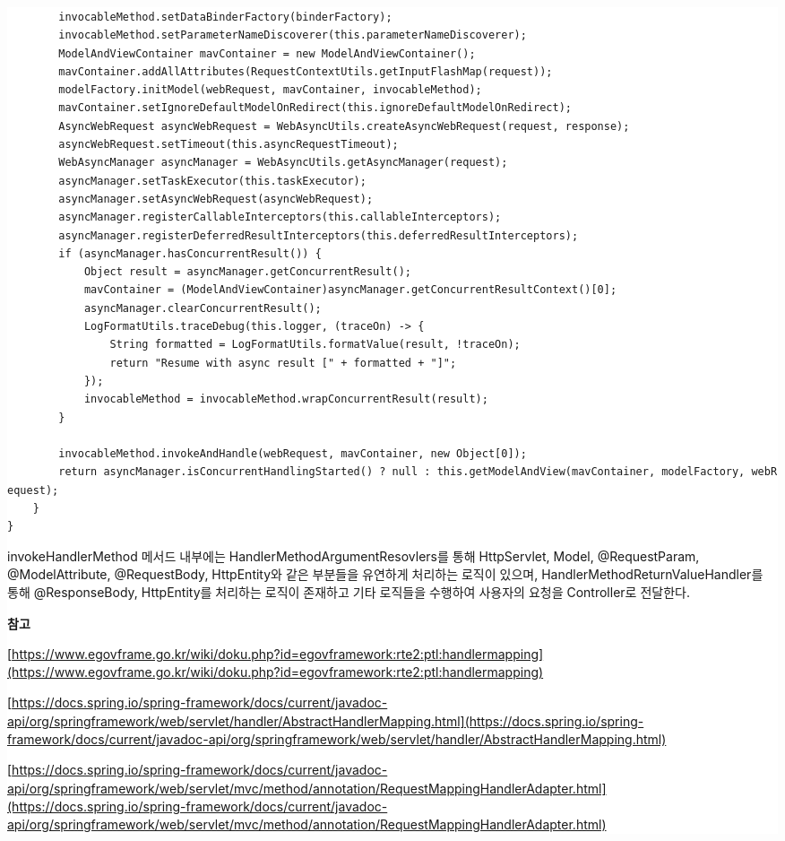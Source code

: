 ```
        invocableMethod.setDataBinderFactory(binderFactory);
        invocableMethod.setParameterNameDiscoverer(this.parameterNameDiscoverer);
        ModelAndViewContainer mavContainer = new ModelAndViewContainer();
        mavContainer.addAllAttributes(RequestContextUtils.getInputFlashMap(request));
        modelFactory.initModel(webRequest, mavContainer, invocableMethod);
        mavContainer.setIgnoreDefaultModelOnRedirect(this.ignoreDefaultModelOnRedirect);
        AsyncWebRequest asyncWebRequest = WebAsyncUtils.createAsyncWebRequest(request, response);
        asyncWebRequest.setTimeout(this.asyncRequestTimeout);
        WebAsyncManager asyncManager = WebAsyncUtils.getAsyncManager(request);
        asyncManager.setTaskExecutor(this.taskExecutor);
        asyncManager.setAsyncWebRequest(asyncWebRequest);
        asyncManager.registerCallableInterceptors(this.callableInterceptors);
        asyncManager.registerDeferredResultInterceptors(this.deferredResultInterceptors);
        if (asyncManager.hasConcurrentResult()) {
            Object result = asyncManager.getConcurrentResult();
            mavContainer = (ModelAndViewContainer)asyncManager.getConcurrentResultContext()[0];
            asyncManager.clearConcurrentResult();
            LogFormatUtils.traceDebug(this.logger, (traceOn) -> {
                String formatted = LogFormatUtils.formatValue(result, !traceOn);
                return "Resume with async result [" + formatted + "]";
            });
            invocableMethod = invocableMethod.wrapConcurrentResult(result);
        }

        invocableMethod.invokeAndHandle(webRequest, mavContainer, new Object[0]);
        return asyncManager.isConcurrentHandlingStarted() ? null : this.getModelAndView(mavContainer, modelFactory, webRequest);
    }
}
```

invokeHandlerMethod 메서드 내부에는 HandlerMethodArgumentResovlers를 통해 HttpServlet, Model, @RequestParam, @ModelAttribute, @RequestBody, HttpEntity와 같은 부분들을 유연하게 처리하는 로직이 있으며, HandlerMethodReturnValueHandler를 통해 @ResponseBody, HttpEntity를 처리하는 로직이 존재하고 기타 로직들을 수행하여 사용자의 요청을 Controller로 전달한다.

**참고**

[https://www.egovframe.go.kr/wiki/doku.php?id=egovframework:rte2:ptl:handlermapping](https://www.egovframe.go.kr/wiki/doku.php?id=egovframework:rte2:ptl:handlermapping)

[https://docs.spring.io/spring-framework/docs/current/javadoc-api/org/springframework/web/servlet/handler/AbstractHandlerMapping.html](https://docs.spring.io/spring-framework/docs/current/javadoc-api/org/springframework/web/servlet/handler/AbstractHandlerMapping.html)

[https://docs.spring.io/spring-framework/docs/current/javadoc-api/org/springframework/web/servlet/mvc/method/annotation/RequestMappingHandlerAdapter.html](https://docs.spring.io/spring-framework/docs/current/javadoc-api/org/springframework/web/servlet/mvc/method/annotation/RequestMappingHandlerAdapter.html)
